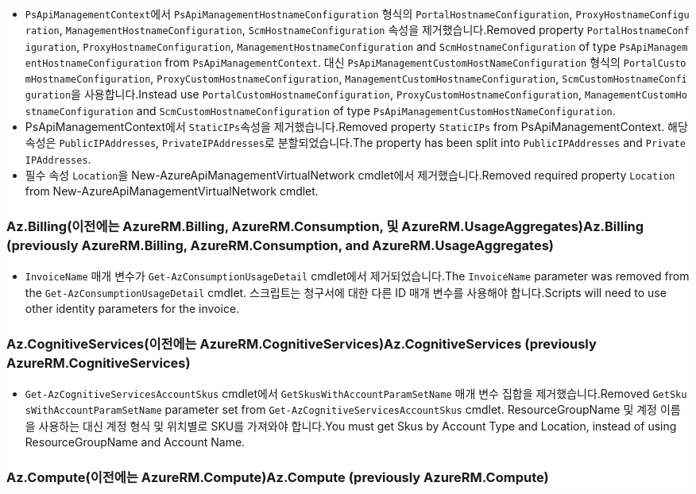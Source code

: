   - <span data-ttu-id="25fe6-220">`PsApiManagementContext`에서 `PsApiManagementHostnameConfiguration` 형식의 `PortalHostnameConfiguration`, `ProxyHostnameConfiguration`, `ManagementHostnameConfiguration`, `ScmHostnameConfiguration` 속성을 제거했습니다.</span><span class="sxs-lookup"><span data-stu-id="25fe6-220">Removed property `PortalHostnameConfiguration`, `ProxyHostnameConfiguration`, `ManagementHostnameConfiguration` and `ScmHostnameConfiguration` of type `PsApiManagementHostnameConfiguration` from `PsApiManagementContext`.</span></span> <span data-ttu-id="25fe6-221">대신 `PsApiManagementCustomHostNameConfiguration` 형식의 `PortalCustomHostnameConfiguration`, `ProxyCustomHostnameConfiguration`, `ManagementCustomHostnameConfiguration`, `ScmCustomHostnameConfiguration`을 사용합니다.</span><span class="sxs-lookup"><span data-stu-id="25fe6-221">Instead use `PortalCustomHostnameConfiguration`, `ProxyCustomHostnameConfiguration`, `ManagementCustomHostnameConfiguration` and `ScmCustomHostnameConfiguration` of type `PsApiManagementCustomHostNameConfiguration`.</span></span>
  - <span data-ttu-id="25fe6-222">PsApiManagementContext에서 `StaticIPs`속성을 제거했습니다.</span><span class="sxs-lookup"><span data-stu-id="25fe6-222">Removed property `StaticIPs` from PsApiManagementContext.</span></span> <span data-ttu-id="25fe6-223">해당 속성은 `PublicIPAddresses`, `PrivateIPAddresses`로 분할되었습니다.</span><span class="sxs-lookup"><span data-stu-id="25fe6-223">The property has been split into `PublicIPAddresses` and `PrivateIPAddresses`.</span></span>
  - <span data-ttu-id="25fe6-224">필수 속성 `Location`을 New-AzureApiManagementVirtualNetwork cmdlet에서 제거했습니다.</span><span class="sxs-lookup"><span data-stu-id="25fe6-224">Removed required property `Location` from New-AzureApiManagementVirtualNetwork cmdlet.</span></span>

### <a name="azbilling-previously-azurermbilling-azurermconsumption-and-azurermusageaggregates"></a><span data-ttu-id="25fe6-225">Az.Billing(이전에는 AzureRM.Billing, AzureRM.Consumption, 및 AzureRM.UsageAggregates)</span><span class="sxs-lookup"><span data-stu-id="25fe6-225">Az.Billing (previously AzureRM.Billing, AzureRM.Consumption, and AzureRM.UsageAggregates)</span></span>

- <span data-ttu-id="25fe6-226">`InvoiceName` 매개 변수가 `Get-AzConsumptionUsageDetail` cmdlet에서 제거되었습니다.</span><span class="sxs-lookup"><span data-stu-id="25fe6-226">The `InvoiceName` parameter was removed from the `Get-AzConsumptionUsageDetail` cmdlet.</span></span>  <span data-ttu-id="25fe6-227">스크립트는 청구서에 대한 다른 ID 매개 변수를 사용해야 합니다.</span><span class="sxs-lookup"><span data-stu-id="25fe6-227">Scripts will need to use other identity parameters for the invoice.</span></span>

### <a name="azcognitiveservices-previously-azurermcognitiveservices"></a><span data-ttu-id="25fe6-228">Az.CognitiveServices(이전에는 AzureRM.CognitiveServices)</span><span class="sxs-lookup"><span data-stu-id="25fe6-228">Az.CognitiveServices (previously AzureRM.CognitiveServices)</span></span>

- <span data-ttu-id="25fe6-229">`Get-AzCognitiveServicesAccountSkus` cmdlet에서 `GetSkusWithAccountParamSetName` 매개 변수 집합을 제거했습니다.</span><span class="sxs-lookup"><span data-stu-id="25fe6-229">Removed `GetSkusWithAccountParamSetName` parameter set from `Get-AzCognitiveServicesAccountSkus` cmdlet.</span></span>  <span data-ttu-id="25fe6-230">ResourceGroupName 및 계정 이름을 사용하는 대신 계정 형식 및 위치별로 SKU를 가져와야 합니다.</span><span class="sxs-lookup"><span data-stu-id="25fe6-230">You must get Skus by Account Type and Location, instead of using ResourceGroupName and Account Name.</span></span>

### <a name="azcompute-previously-azurermcompute"></a><span data-ttu-id="25fe6-231">Az.Compute(이전에는 AzureRM.Compute)</span><span class="sxs-lookup"><span data-stu-id="25fe6-231">Az.Compute (previously AzureRM.Compute)</span></span>
